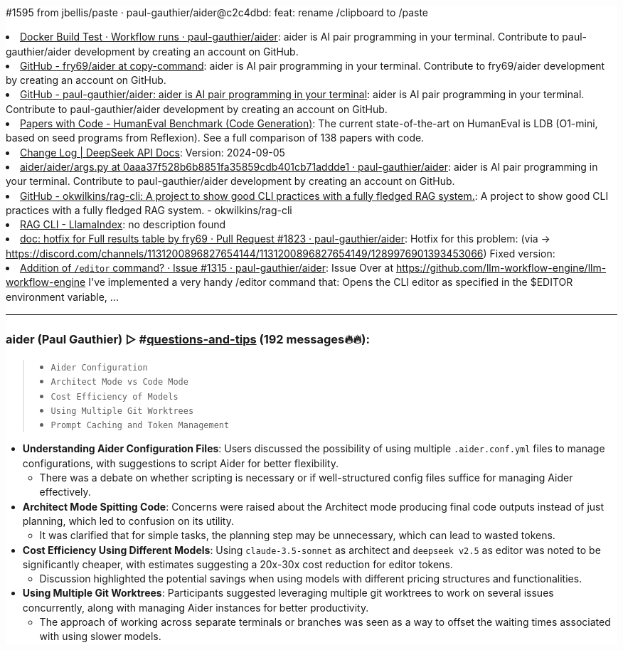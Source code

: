 #1595 from jbellis/paste · paul-gauthier/aider@c2c4dbd</a>: feat: rename /clipboard to /paste</li><li><a href="https://github.com/paul-gauthier/aider/actions/workflows/docker-build-test.yml">Docker Build Test · Workflow runs · paul-gauthier/aider</a>: aider is AI pair programming in your terminal. Contribute to paul-gauthier/aider development by creating an account on GitHub.</li><li><a href="https://github.com/fry69/aider/tree/copy-command">GitHub - fry69/aider at copy-command</a>: aider is AI pair programming in your terminal. Contribute to fry69/aider development by creating an account on GitHub.</li><li><a href="https://github.com/paul-gauthier/aider.git">GitHub - paul-gauthier/aider: aider is AI pair programming in your terminal</a>: aider is AI pair programming in your terminal. Contribute to paul-gauthier/aider development by creating an account on GitHub.</li><li><a href="https://paperswithcode.com/sota/code-generation-on-humaneval">Papers with Code - HumanEval Benchmark (Code Generation)</a>: The current state-of-the-art on HumanEval is LDB (O1-mini, based on seed programs from Reflexion). See a full comparison of 138 papers with code.</li><li><a href="https://platform.deepseek.com/api-docs/updates/#version-2024-09-05">Change Log | DeepSeek API Docs</a>: Version: 2024-09-05</li><li><a href="https://github.com/paul-gauthier/aider/blob/0aaa37f528b6b8851fa35859cdb401cb71addde1/aider/args.py#L217">aider/aider/args.py at 0aaa37f528b6b8851fa35859cdb401cb71addde1 · paul-gauthier/aider</a>: aider is AI pair programming in your terminal. Contribute to paul-gauthier/aider development by creating an account on GitHub.</li><li><a href="https://github.com/okwilkins/rag-cli">GitHub - okwilkins/rag-cli: A project to show good CLI practices with a fully fledged RAG system.</a>: A project to show good CLI practices with a fully fledged RAG system. - okwilkins/rag-cli</li><li><a href="https://docs.llamaindex.ai/en/stable/getting_started/starter_tools/rag_cli/">RAG CLI - LlamaIndex</a>: no description found</li><li><a href="https://github.com/paul-gauthier/aider/pull/1823">doc: hotfix for Full results table by fry69 · Pull Request #1823 · paul-gauthier/aider</a>: Hotfix for this problem:  (via -&gt; https://discord.com/channels/1131200896827654144/1131200896827654149/1289976901393453066) Fixed version:</li><li><a href="https://github.com/paul-gauthier/aider/issues/1315">Addition of `/editor` command? · Issue #1315 · paul-gauthier/aider</a>: Issue Over at https://github.com/llm-workflow-engine/llm-workflow-engine I&#39;ve implemented a very handy /editor command that: Opens the CLI editor as specified in the $EDITOR environment variable, ...
</li>
</ul>

</div>
  

---


### **aider (Paul Gauthier) ▷ #[questions-and-tips](https://discord.com/channels/1131200896827654144/1133060505792159755/1289331299584180235)** (192 messages🔥🔥): 

> - `Aider Configuration`
> - `Architect Mode vs Code Mode`
> - `Cost Efficiency of Models`
> - `Using Multiple Git Worktrees`
> - `Prompt Caching and Token Management` 


- **Understanding Aider Configuration Files**: Users discussed the possibility of using multiple `.aider.conf.yml` files to manage configurations, with suggestions to script Aider for better flexibility.
   - There was a debate on whether scripting is necessary or if well-structured config files suffice for managing Aider effectively.
- **Architect Mode Spitting Code**: Concerns were raised about the Architect mode producing final code outputs instead of just planning, which led to confusion on its utility.
   - It was clarified that for simple tasks, the planning step may be unnecessary, which can lead to wasted tokens.
- **Cost Efficiency Using Different Models**: Using `claude-3.5-sonnet` as architect and `deepseek v2.5` as editor was noted to be significantly cheaper, with estimates suggesting a 20x-30x cost reduction for editor tokens.
   - Discussion highlighted the potential savings when using models with different pricing structures and functionalities.
- **Using Multiple Git Worktrees**: Participants suggested leveraging multiple git worktrees to work on several issues concurrently, along with managing Aider instances for better productivity.
   - The approach of working across separate terminals or branches was seen as a way to offset the waiting times associated with using slower models.